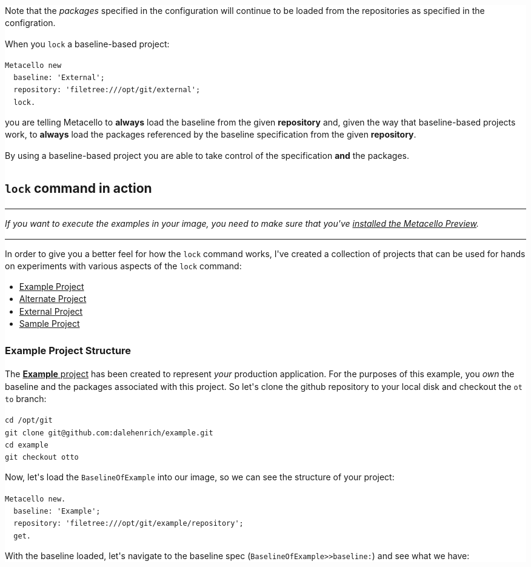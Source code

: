 Note that the *packages* specified in the configuration will continue to 
be loaded from the repositories as specified in the configration.

When you `lock` a baseline-based project:

```Smalltalk
Metacello new
  baseline: 'External';
  repository: 'filetree:///opt/git/external';
  lock.
```
you are telling Metacello to **always** load the baseline from the given
**repository** and, given the way that baseline-based projects work, to
**always** load the packages referenced by the baseline specification
from the given **repository**.

By using a baseline-based project you are able to take control of the
specification **and** the packages.

## `lock` command in action

------------------------------------------
*If you want to execute the examples in your image, you need to make sure that you've 
[installed the Metacello Preview][5].*

------------------------------------------
In order to give you a better feel for how the `lock` command works,
I've created a collection of projects that can be used for hands on
experiments with various aspects of the `lock` command:

- [Example Project](#example-project)
- [Alternate Project](#alternate-project)
- [External Project](#external-project)
- [Sample Project](#sample-project)

### Example Project Structure

The [**Example** project][4] has been created to represent *your* production
application. For the purposes of this example, you *own* the baseline and the packages associated with
this project. So let's clone the github repository to your local disk
and checkout the `otto` branch:

```Shell
cd /opt/git
git clone git@github.com:dalehenrich/example.git
cd example
git checkout otto
```
Now, let's load the `BaselineOfExample` into our image, so we can see
the structure of your project:

```Smalltalk
Metacello new.
  baseline: 'Example';
  repository: 'filetree:///opt/git/example/repository';
  get.
```
With the baseline loaded, let's navigate to the baseline spec
(`BaselineOfExample>>baseline:`) and see what we have:


[1]: MetacelloScriptingAPI.md#locking
[2]: MetacelloUserGuide.md#locking
[3]: https://code.google.com/p/metacello/wiki/FAQ#How_do_I_override_the_repository_for_a_config?
[4]: https://github.com/dalehenrich/example/tree/otto
[5]: https://github.com/dalehenrich/metacello-work/blob/master/README.md
[6]: http://seaside.st
[7]: https://github.com/dalehenrich/filetree